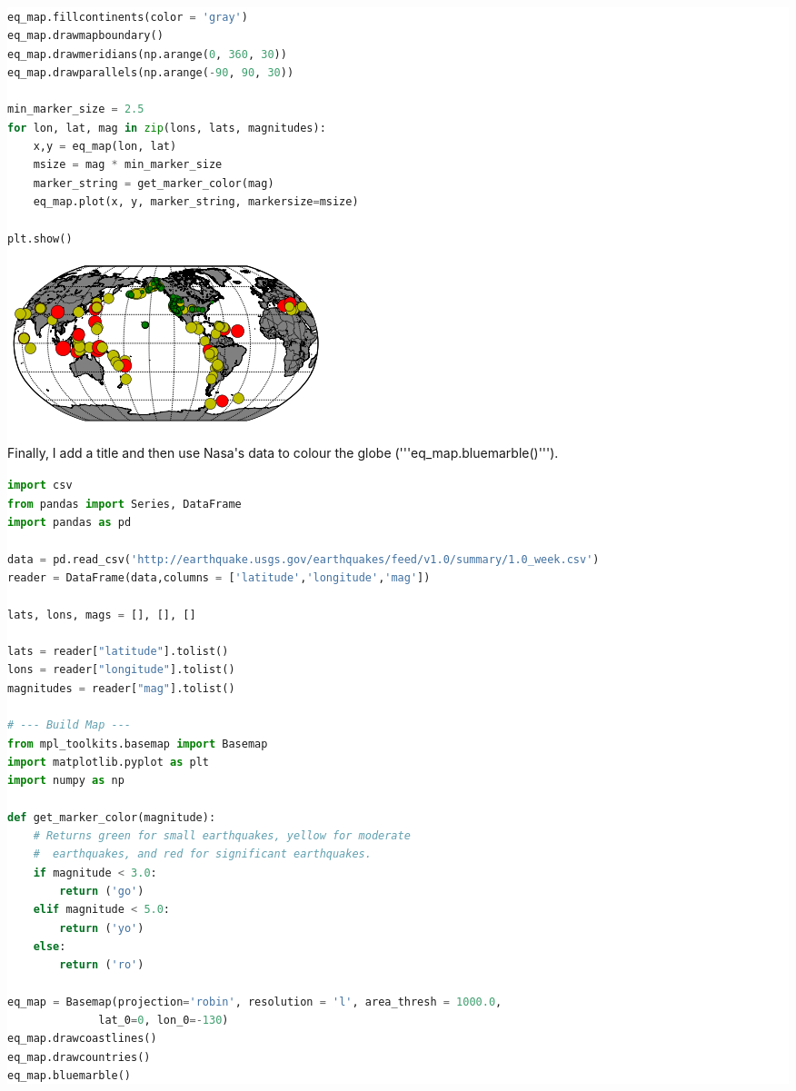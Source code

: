 ```python
eq_map.fillcontinents(color = 'gray')
eq_map.drawmapboundary()
eq_map.drawmeridians(np.arange(0, 360, 30))
eq_map.drawparallels(np.arange(-90, 90, 30))
 
min_marker_size = 2.5
for lon, lat, mag in zip(lons, lats, magnitudes):
    x,y = eq_map(lon, lat)
    msize = mag * min_marker_size
    marker_string = get_marker_color(mag)
    eq_map.plot(x, y, marker_string, markersize=msize)
 
plt.show()
```


![png](/assets/output_29_0.png)


Finally, I add a title and then use Nasa's data to colour the globe ('''eq_map.bluemarble()''').


```python
import csv
from pandas import Series, DataFrame
import pandas as pd

data = pd.read_csv('http://earthquake.usgs.gov/earthquakes/feed/v1.0/summary/1.0_week.csv')
reader = DataFrame(data,columns = ['latitude','longitude','mag'])

lats, lons, mags = [], [], []

lats = reader["latitude"].tolist()
lons = reader["longitude"].tolist()
magnitudes = reader["mag"].tolist()
        
# --- Build Map ---
from mpl_toolkits.basemap import Basemap
import matplotlib.pyplot as plt
import numpy as np

def get_marker_color(magnitude):
    # Returns green for small earthquakes, yellow for moderate
    #  earthquakes, and red for significant earthquakes.
    if magnitude < 3.0:
        return ('go')
    elif magnitude < 5.0:
        return ('yo')
    else:
        return ('ro')
 
eq_map = Basemap(projection='robin', resolution = 'l', area_thresh = 1000.0,
              lat_0=0, lon_0=-130)
eq_map.drawcoastlines()
eq_map.drawcountries()
eq_map.bluemarble()
```